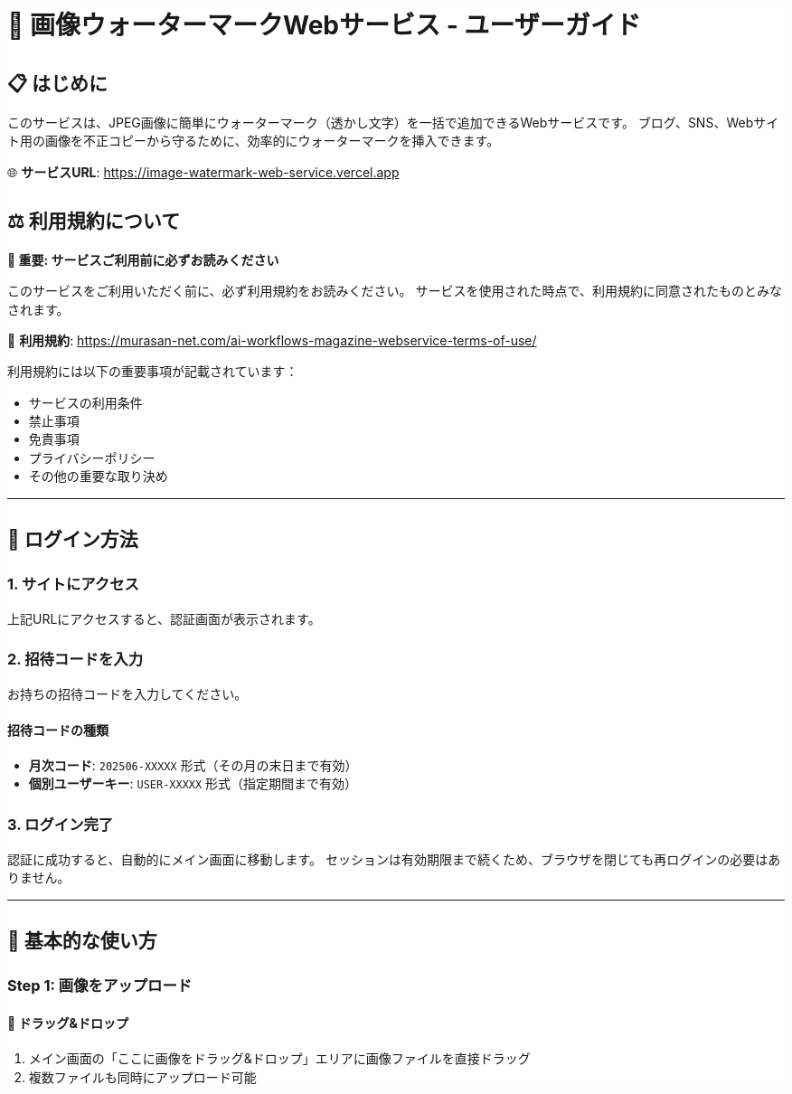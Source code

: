 # 🎨 画像ウォーターマークWebサービス - ユーザーガイド

## 📋 はじめに

このサービスは、JPEG画像に簡単にウォーターマーク（透かし文字）を一括で追加できるWebサービスです。
ブログ、SNS、Webサイト用の画像を不正コピーから守るために、効率的にウォーターマークを挿入できます。

🌐 **サービスURL**: https://image-watermark-web-service.vercel.app

## ⚖️ 利用規約について

**🚨 重要: サービスご利用前に必ずお読みください**

このサービスをご利用いただく前に、必ず利用規約をお読みください。
サービスを使用された時点で、利用規約に同意されたものとみなされます。

📄 **利用規約**: https://murasan-net.com/ai-workflows-magazine-webservice-terms-of-use/

利用規約には以下の重要事項が記載されています：
- サービスの利用条件
- 禁止事項
- 免責事項
- プライバシーポリシー
- その他の重要な取り決め

---

## 🔑 ログイン方法

### 1. サイトにアクセス
上記URLにアクセスすると、認証画面が表示されます。

### 2. 招待コードを入力
お持ちの招待コードを入力してください。

#### 招待コードの種類
- **月次コード**: `202506-XXXXX` 形式（その月の末日まで有効）
- **個別ユーザーキー**: `USER-XXXXX` 形式（指定期間まで有効）

### 3. ログイン完了
認証に成功すると、自動的にメイン画面に移動します。
セッションは有効期限まで続くため、ブラウザを閉じても再ログインの必要はありません。

---

## 📸 基本的な使い方

### Step 1: 画像をアップロード

#### 📁 ドラッグ&ドロップ
1. メイン画面の「ここに画像をドラッグ&ドロップ」エリアに画像ファイルを直接ドラッグ
2. 複数ファイルも同時にアップロード可能
